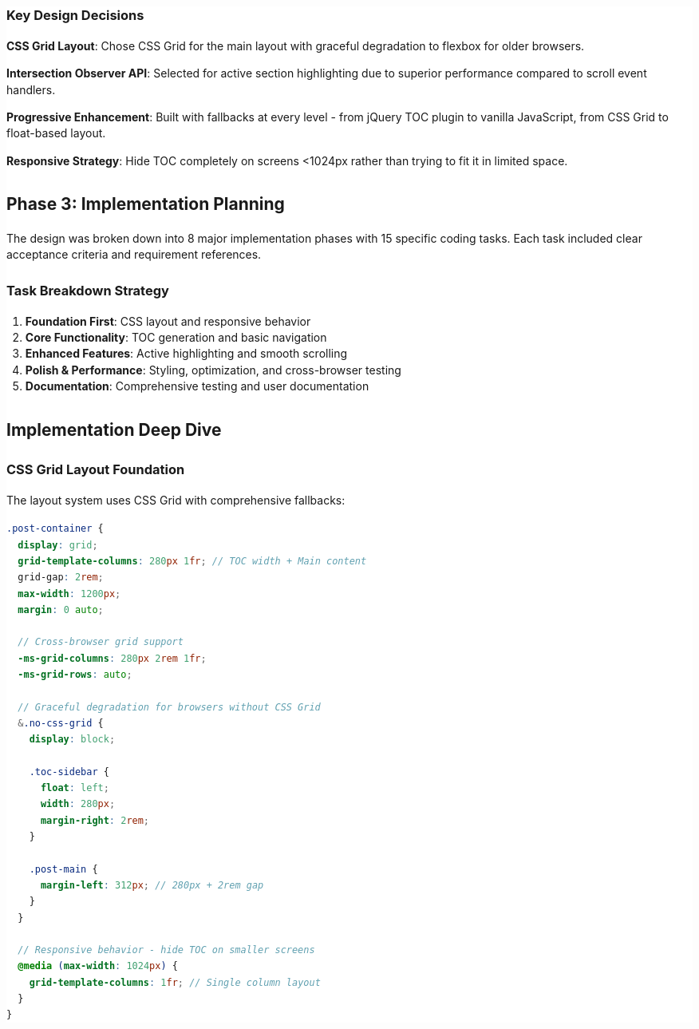 ### Key Design Decisions

**CSS Grid Layout**: Chose CSS Grid for the main layout with graceful degradation to flexbox for older browsers.

**Intersection Observer API**: Selected for active section highlighting due to superior performance compared to scroll event handlers.

**Progressive Enhancement**: Built with fallbacks at every level - from jQuery TOC plugin to vanilla JavaScript, from CSS Grid to float-based layout.

**Responsive Strategy**: Hide TOC completely on screens <1024px rather than trying to fit it in limited space.

## Phase 3: Implementation Planning

The design was broken down into 8 major implementation phases with 15 specific coding tasks. Each task included clear acceptance criteria and requirement references.

### Task Breakdown Strategy

1. **Foundation First**: CSS layout and responsive behavior
2. **Core Functionality**: TOC generation and basic navigation
3. **Enhanced Features**: Active highlighting and smooth scrolling
4. **Polish & Performance**: Styling, optimization, and cross-browser testing
5. **Documentation**: Comprehensive testing and user documentation

## Implementation Deep Dive

### CSS Grid Layout Foundation

The layout system uses CSS Grid with comprehensive fallbacks:

```scss
.post-container {
  display: grid;
  grid-template-columns: 280px 1fr; // TOC width + Main content
  grid-gap: 2rem;
  max-width: 1200px;
  margin: 0 auto;

  // Cross-browser grid support
  -ms-grid-columns: 280px 2rem 1fr;
  -ms-grid-rows: auto;

  // Graceful degradation for browsers without CSS Grid
  &.no-css-grid {
    display: block;

    .toc-sidebar {
      float: left;
      width: 280px;
      margin-right: 2rem;
    }

    .post-main {
      margin-left: 312px; // 280px + 2rem gap
    }
  }

  // Responsive behavior - hide TOC on smaller screens
  @media (max-width: 1024px) {
    grid-template-columns: 1fr; // Single column layout
  }
}
```